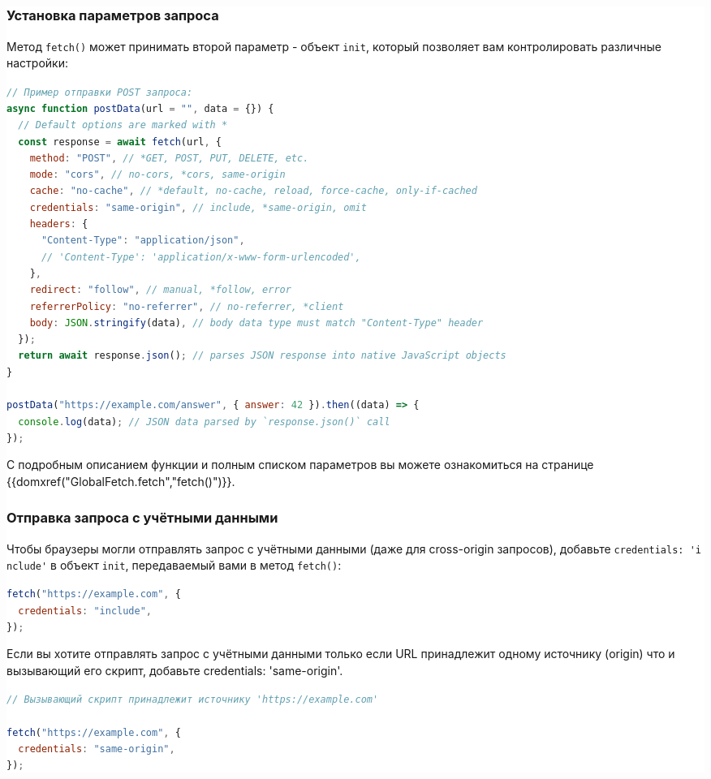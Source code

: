 ### Установка параметров запроса

Метод `fetch()` может принимать второй параметр - объект `init`, который позволяет вам контролировать различные настройки:

```js
// Пример отправки POST запроса:
async function postData(url = "", data = {}) {
  // Default options are marked with *
  const response = await fetch(url, {
    method: "POST", // *GET, POST, PUT, DELETE, etc.
    mode: "cors", // no-cors, *cors, same-origin
    cache: "no-cache", // *default, no-cache, reload, force-cache, only-if-cached
    credentials: "same-origin", // include, *same-origin, omit
    headers: {
      "Content-Type": "application/json",
      // 'Content-Type': 'application/x-www-form-urlencoded',
    },
    redirect: "follow", // manual, *follow, error
    referrerPolicy: "no-referrer", // no-referrer, *client
    body: JSON.stringify(data), // body data type must match "Content-Type" header
  });
  return await response.json(); // parses JSON response into native JavaScript objects
}

postData("https://example.com/answer", { answer: 42 }).then((data) => {
  console.log(data); // JSON data parsed by `response.json()` call
});
```

С подробным описанием функции и полным списком параметров вы можете ознакомиться на странице {{domxref("GlobalFetch.fetch","fetch()")}}.

### Отправка запроса с учётными данными

Чтобы браузеры могли отправлять запрос с учётными данными (даже для cross-origin запросов), добавьте `credentials: 'include'` в объект `init`, передаваемый вами в метод `fetch()`:

```js
fetch("https://example.com", {
  credentials: "include",
});
```

Если вы хотите отправлять запрос с учётными данными только если URL принадлежит одному источнику (origin) что и вызывающий его скрипт, добавьте credentials: 'same-origin'.

```js
// Вызывающий скрипт принадлежит источнику 'https://example.com'

fetch("https://example.com", {
  credentials: "same-origin",
});
```

